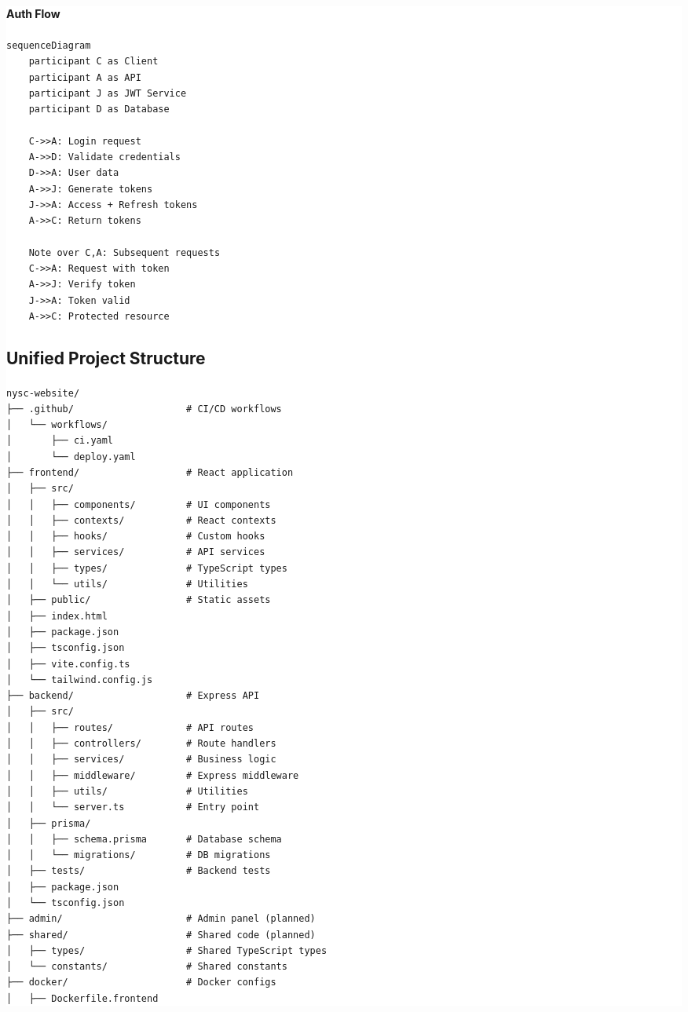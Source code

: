 #### Auth Flow
```mermaid
sequenceDiagram
    participant C as Client
    participant A as API
    participant J as JWT Service
    participant D as Database
    
    C->>A: Login request
    A->>D: Validate credentials
    D->>A: User data
    A->>J: Generate tokens
    J->>A: Access + Refresh tokens
    A->>C: Return tokens
    
    Note over C,A: Subsequent requests
    C->>A: Request with token
    A->>J: Verify token
    J->>A: Token valid
    A->>C: Protected resource
```

## Unified Project Structure

```
nysc-website/
├── .github/                    # CI/CD workflows
│   └── workflows/
│       ├── ci.yaml
│       └── deploy.yaml
├── frontend/                   # React application
│   ├── src/
│   │   ├── components/         # UI components
│   │   ├── contexts/           # React contexts
│   │   ├── hooks/              # Custom hooks
│   │   ├── services/           # API services
│   │   ├── types/              # TypeScript types
│   │   └── utils/              # Utilities
│   ├── public/                 # Static assets
│   ├── index.html
│   ├── package.json
│   ├── tsconfig.json
│   ├── vite.config.ts
│   └── tailwind.config.js
├── backend/                    # Express API
│   ├── src/
│   │   ├── routes/             # API routes
│   │   ├── controllers/        # Route handlers
│   │   ├── services/           # Business logic
│   │   ├── middleware/         # Express middleware
│   │   ├── utils/              # Utilities
│   │   └── server.ts           # Entry point
│   ├── prisma/
│   │   ├── schema.prisma       # Database schema
│   │   └── migrations/         # DB migrations
│   ├── tests/                  # Backend tests
│   ├── package.json
│   └── tsconfig.json
├── admin/                      # Admin panel (planned)
├── shared/                     # Shared code (planned)
│   ├── types/                  # Shared TypeScript types
│   └── constants/              # Shared constants
├── docker/                     # Docker configs
│   ├── Dockerfile.frontend
```